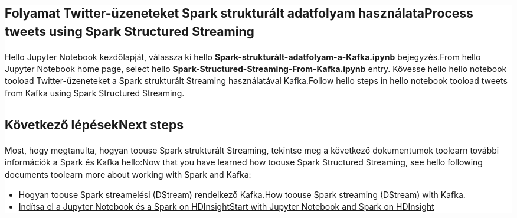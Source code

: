 ## <a name="process-tweets-using-spark-structured-streaming"></a><span data-ttu-id="e9764-175">Folyamat Twitter-üzeneteket Spark strukturált adatfolyam használata</span><span class="sxs-lookup"><span data-stu-id="e9764-175">Process tweets using Spark Structured Streaming</span></span>

<span data-ttu-id="e9764-176">Hello Jupyter Notebook kezdőlapját, válassza ki hello __Spark-strukturált-adatfolyam-a-Kafka.ipynb__ bejegyzés.</span><span class="sxs-lookup"><span data-stu-id="e9764-176">From hello Jupyter Notebook home page, select hello __Spark-Structured-Streaming-From-Kafka.ipynb__ entry.</span></span> <span data-ttu-id="e9764-177">Kövesse hello hello notebook tooload Twitter-üzeneteket a Spark strukturált Streaming használatával Kafka.</span><span class="sxs-lookup"><span data-stu-id="e9764-177">Follow hello steps in hello notebook tooload tweets from Kafka using Spark Structured Streaming.</span></span>

## <a name="next-steps"></a><span data-ttu-id="e9764-178">Következő lépések</span><span class="sxs-lookup"><span data-stu-id="e9764-178">Next steps</span></span>

<span data-ttu-id="e9764-179">Most, hogy megtanulta, hogyan toouse Spark strukturált Streaming, tekintse meg a következő dokumentumok toolearn további információk a Spark és Kafka hello:</span><span class="sxs-lookup"><span data-stu-id="e9764-179">Now that you have learned how toouse Spark Structured Streaming, see hello following documents toolearn more about working with Spark and Kafka:</span></span>

* <span data-ttu-id="e9764-180">[Hogyan toouse Spark streamelési (DStream) rendelkező Kafka](hdinsight-apache-spark-with-kafka.md).</span><span class="sxs-lookup"><span data-stu-id="e9764-180">[How toouse Spark streaming (DStream) with Kafka](hdinsight-apache-spark-with-kafka.md).</span></span>
* [<span data-ttu-id="e9764-181">Indítsa el a Jupyter Notebook és a Spark on HDInsight</span><span class="sxs-lookup"><span data-stu-id="e9764-181">Start with Jupyter Notebook and Spark on HDInsight</span></span>](hdinsight-apache-spark-jupyter-spark-sql.md)